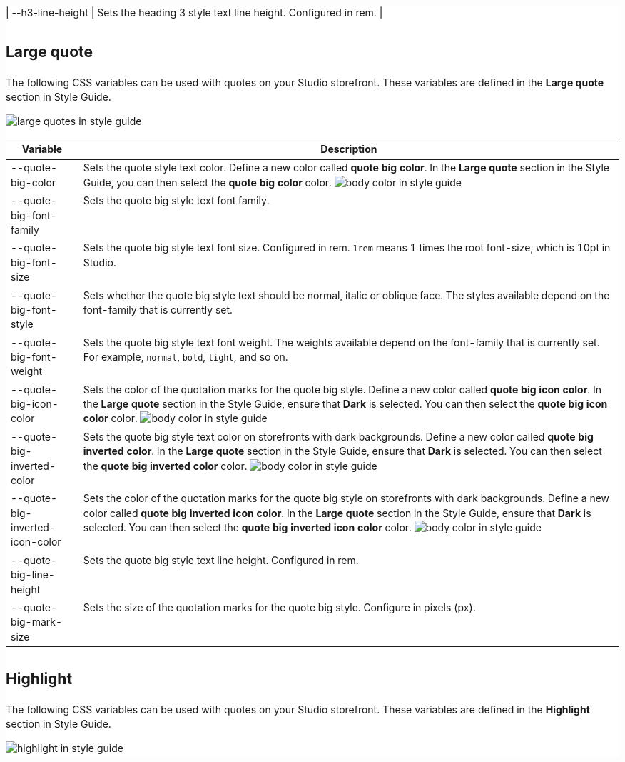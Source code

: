 | --h3-line-height                | Sets the heading 3 style text line height. Configured in rem.                                                                                                                                                                                                                                                                   |

## Large quote

The following CSS variables can be used with quotes on your Studio storefront. These variables are defined in the **Large quote** section in Style Guide.

![large quotes in style guide](/assets/studio/large_quote.png)

| Variable                      | Description                                                                                                                                                                                                                                                                                                                                                                            |
|-------------------------------|----------------------------------------------------------------------------------------------------------------------------------------------------------------------------------------------------------------------------------------------------------------------------------------------------------------------------------------------------------------------------------------|
| --quote-big-color               | Sets the quote style text color. Define a new color called **quote big color**. In the **Large quote** section in the Style Guide, you can then select the **quote big color** color. ![body color in style guide](/assets/studio/quote_big_color.png)                                                                                                                              |
| --quote-big-font-family         | Sets the quote big style text font family.                                                                                                                                                                                                                                                                                                                                             |
| --quote-big-font-size           | Sets the quote big style text font size. Configured in rem. `1rem` means 1 times the root font-size, which is 10pt in Studio.                                                                                                                                                                                                                                                       |
| --quote-big-font-style          | Sets whether the quote big style text should be normal, italic or oblique face. The styles available depend on the font-family that is currently set.                                                                                                                                                                                                                                  |
| --quote-big-font-weight         | Sets the quote big style text font weight. The weights available depend on the font-family that is currently set. For example, `normal`, `bold`, `light`, and so on.                                                                                                                                                                                                                   |
| --quote-big-icon-color          | Sets the color of the quotation marks for the quote big style. Define a new color called **quote big icon color**. In the **Large quote** section in the Style Guide, ensure that **Dark** is selected. You can then select the **quote big icon color** color. ![body color in style guide](/assets/studio/quote_big_icon.png)                                                     |
| --quote-big-inverted-color      | Sets the quote big style text color on storefronts with dark backgrounds. Define a new color called **quote big inverted color**. In the **Large quote** section in the Style Guide, ensure that **Dark** is selected. You can then select the **quote big inverted color** color. ![body color in style guide](/assets/studio/quote_big_inverted.png)                              |
| --quote-big-inverted-icon-color | Sets the color of the quotation marks for the quote big style on storefronts with dark backgrounds. Define a new color called **quote big inverted icon color**. In the **Large quote** section in the Style Guide, ensure that **Dark** is selected. You can then select the **quote big inverted icon color** color. ![body color in style guide](/assets/studio/quote_big_icon_inverted.png) |
| --quote-big-line-height         | Sets the quote big style text line height. Configured in rem.                                                                                                                                                                                                                                                                                                                          |
| --quote-big-mark-size           | Sets the size of the quotation marks for the quote big style. Configure in pixels (px).                                                                                                                                                                                                                                                                                                |

## Highlight

The following CSS variables can be used with quotes on your Studio storefront. These variables are defined in the **Highlight** section in Style Guide.

![highlight in style guide](/assets/studio/highlight.png)
